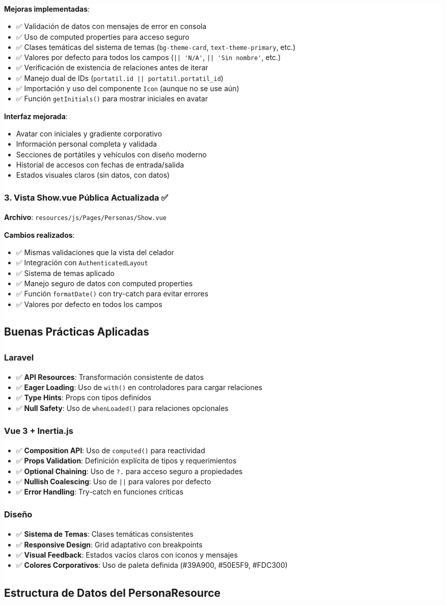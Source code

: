 **Mejoras implementadas**:
- ✅ Validación de datos con mensajes de error en consola
- ✅ Uso de computed properties para acceso seguro
- ✅ Clases temáticas del sistema de temas (`bg-theme-card`, `text-theme-primary`, etc.)
- ✅ Valores por defecto para todos los campos (`|| 'N/A'`, `|| 'Sin nombre'`, etc.)
- ✅ Verificación de existencia de relaciones antes de iterar
- ✅ Manejo dual de IDs (`portatil.id || portatil.portatil_id`)
- ✅ Importación y uso del componente `Icon` (aunque no se use aún)
- ✅ Función `getInitials()` para mostrar iniciales en avatar

**Interfaz mejorada**:
- Avatar con iniciales y gradiente corporativo
- Información personal completa y validada
- Secciones de portátiles y vehículos con diseño moderno
- Historial de accesos con fechas de entrada/salida
- Estados visuales claros (sin datos, con datos)

### 3. Vista Show.vue Pública Actualizada ✅

**Archivo**: `resources/js/Pages/Personas/Show.vue`

**Cambios realizados**:
- ✅ Mismas validaciones que la vista del celador
- ✅ Integración con `AuthenticatedLayout`
- ✅ Sistema de temas aplicado
- ✅ Manejo seguro de datos con computed properties
- ✅ Función `formatDate()` con try-catch para evitar errores
- ✅ Valores por defecto en todos los campos

## Buenas Prácticas Aplicadas

### Laravel
- ✅ **API Resources**: Transformación consistente de datos
- ✅ **Eager Loading**: Uso de `with()` en controladores para cargar relaciones
- ✅ **Type Hints**: Props con tipos definidos
- ✅ **Null Safety**: Uso de `whenLoaded()` para relaciones opcionales

### Vue 3 + Inertia.js
- ✅ **Composition API**: Uso de `computed()` para reactividad
- ✅ **Props Validation**: Definición explícita de tipos y requerimientos
- ✅ **Optional Chaining**: Uso de `?.` para acceso seguro a propiedades
- ✅ **Nullish Coalescing**: Uso de `||` para valores por defecto
- ✅ **Error Handling**: Try-catch en funciones críticas

### Diseño
- ✅ **Sistema de Temas**: Clases temáticas consistentes
- ✅ **Responsive Design**: Grid adaptativo con breakpoints
- ✅ **Visual Feedback**: Estados vacíos claros con iconos y mensajes
- ✅ **Colores Corporativos**: Uso de paleta definida (#39A900, #50E5F9, #FDC300)

## Estructura de Datos del PersonaResource
